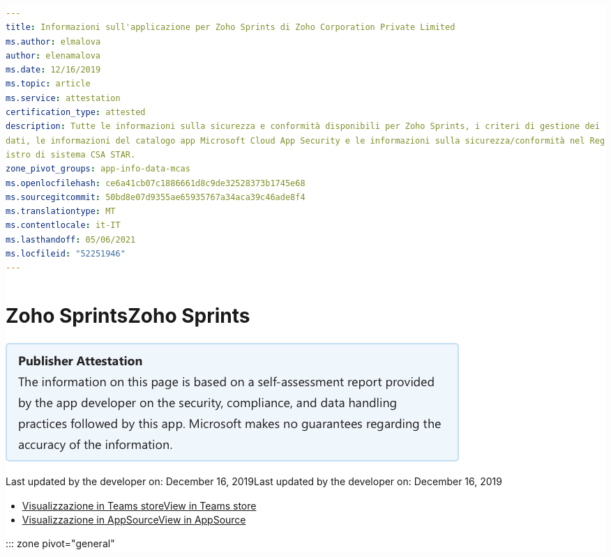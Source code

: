 ```yaml
---
title: Informazioni sull'applicazione per Zoho Sprints di Zoho Corporation Private Limited
ms.author: elmalova
author: elenamalova
ms.date: 12/16/2019
ms.topic: article
ms.service: attestation
certification_type: attested
description: Tutte le informazioni sulla sicurezza e conformità disponibili per Zoho Sprints, i criteri di gestione dei dati, le informazioni del catalogo app Microsoft Cloud App Security e le informazioni sulla sicurezza/conformità nel Registro di sistema CSA STAR.
zone_pivot_groups: app-info-data-mcas
ms.openlocfilehash: ce6a41cb07c1886661d8c9de32528373b1745e68
ms.sourcegitcommit: 50bd8e07d9355ae65935767a34aca39c46ade8f4
ms.translationtype: MT
ms.contentlocale: it-IT
ms.lasthandoff: 05/06/2021
ms.locfileid: "52251946"
---
```

# <a name="zoho-sprints"></a><span data-ttu-id="fbbeb-103">Zoho Sprints</span><span class="sxs-lookup"><span data-stu-id="fbbeb-103">Zoho Sprints</span></span>

<p></p>
<img alt="Publisher Attestation: The information on this page is based on a self-assessment report provided by the app developer on the security, compliance, and data handling practices followed by this app. Microsoft makes no guarantees regarding the accuracy of the information." src="../media/attested.png" width="650" />
<p><span data-ttu-id="fbbeb-104">Last updated by the developer on: December 16, 2019</span><span class="sxs-lookup"><span data-stu-id="fbbeb-104">Last updated by the developer on: December 16, 2019</span></span></p>

* <span data-ttu-id="fbbeb-105"><a href="https://teams.microsoft.com/l/app/153059f1-912e-45d6-a13a-037675d66974" target="_blank">Visualizzazione in Teams store</a></span><span class="sxs-lookup"><span data-stu-id="fbbeb-105"><a href="https://teams.microsoft.com/l/app/153059f1-912e-45d6-a13a-037675d66974" target="_blank">View in Teams store</a></span></span>
* <span data-ttu-id="fbbeb-106"><a href="https://appsource.microsoft.com/product/office/WA200000188" target="_blank">Visualizzazione in AppSource</a></span><span class="sxs-lookup"><span data-stu-id="fbbeb-106"><a href="https://appsource.microsoft.com/product/office/WA200000188" target="_blank">View in AppSource</a></span></span>

::: zone pivot="general"
